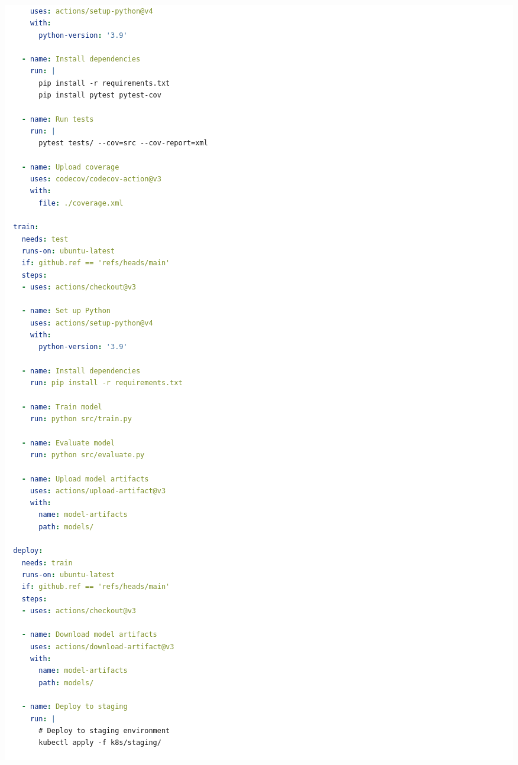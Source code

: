 ```yaml
      uses: actions/setup-python@v4
      with:
        python-version: '3.9'
    
    - name: Install dependencies
      run: |
        pip install -r requirements.txt
        pip install pytest pytest-cov
    
    - name: Run tests
      run: |
        pytest tests/ --cov=src --cov-report=xml
    
    - name: Upload coverage
      uses: codecov/codecov-action@v3
      with:
        file: ./coverage.xml

  train:
    needs: test
    runs-on: ubuntu-latest
    if: github.ref == 'refs/heads/main'
    steps:
    - uses: actions/checkout@v3
    
    - name: Set up Python
      uses: actions/setup-python@v4
      with:
        python-version: '3.9'
    
    - name: Install dependencies
      run: pip install -r requirements.txt
    
    - name: Train model
      run: python src/train.py
    
    - name: Evaluate model
      run: python src/evaluate.py
    
    - name: Upload model artifacts
      uses: actions/upload-artifact@v3
      with:
        name: model-artifacts
        path: models/

  deploy:
    needs: train
    runs-on: ubuntu-latest
    if: github.ref == 'refs/heads/main'
    steps:
    - uses: actions/checkout@v3
    
    - name: Download model artifacts
      uses: actions/download-artifact@v3
      with:
        name: model-artifacts
        path: models/
    
    - name: Deploy to staging
      run: |
        # Deploy to staging environment
        kubectl apply -f k8s/staging/
    
```